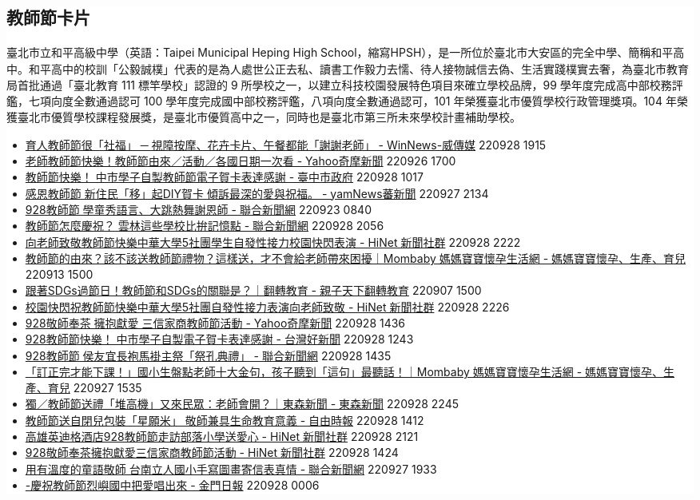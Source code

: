 ## 教師節卡片

臺北市立和平高級中學（英語：Taipei Municipal Heping High School，縮寫HPSH），是一所位於臺北市大安區的完全中學、簡稱和平高中。和平高中的校訓「公毅誠樸」代表的是為人處世公正去私、讀書工作毅力去懦、待人接物誠信去偽、生活實踐樸實去奢，為臺北市教育局首批通過「臺北教育 111 標竿學校」認證的 9 所學校之一，以建立科技校園發展特色項目來確立學校品牌，99 學年度完成高中部校務評鑑，七項向度全數通過認可 100 學年度完成國中部校務評鑑，八項向度全數通過認可，101 年榮獲臺北市優質學校行政管理獎項。104 年榮獲臺北市優質學校課程發展獎，是臺北市優質高中之一，同時也是臺北市第三所未來學校計畫補助學校。
- [育人教師節很「社福」 ─ 視障按摩、花卉卡片、午餐都能「謝謝老師」 - WinNews-威傳媒](https://www.winnews.com.tw/91599/ "育人教師節很「社福」 ─ 視障按摩、花卉卡片、午餐都能「謝謝老師」 - WinNews-威傳媒") 220928 1915
- [老師教師節快樂！教師節由來／活動／各國日期一次看 - Yahoo奇摩新聞](https://tw.news.yahoo.com/%E8%80%81%E5%B8%AB%E6%95%99%E5%B8%AB%E7%AF%80%E5%BF%AB%E6%A8%82-%E6%95%99%E5%B8%AB%E7%AF%80%E7%94%B1%E4%BE%86-%E6%B4%BB%E5%8B%95-%E5%90%84%E5%9C%8B%E6%97%A5%E6%9C%9F-%E6%AC%A1%E7%9C%8B-090000465.html "老師教師節快樂！教師節由來／活動／各國日期一次看 - Yahoo奇摩新聞") 220926 1700
- [教師節快樂！ 中市學子自製教師節電子賀卡表達感謝 - 臺中市政府](https://www.taichung.gov.tw/2178901/post "教師節快樂！ 中市學子自製教師節電子賀卡表達感謝 - 臺中市政府") 220928 1017
- [感恩教師節 新住民「移」起DIY賀卡 傾訴最深的愛與祝福。 - yamNews蕃新聞](https://n.yam.com/Article/20220927640842 "感恩教師節 新住民「移」起DIY賀卡 傾訴最深的愛與祝福。 - yamNews蕃新聞") 220927 2134
- [928教師節 學童秀語言、大跳熱舞謝恩師 - 聯合新聞網](https://udn.com/news/story/6898/6634123 "928教師節 學童秀語言、大跳熱舞謝恩師 - 聯合新聞網") 220923 0840
- [教師節怎麼慶祝？ 雲林這些學校比拚記憶點 - 聯合新聞網](https://udn.com/news/story/6898/6647736 "教師節怎麼慶祝？ 雲林這些學校比拚記憶點 - 聯合新聞網") 220928 2056
- [向老師致敬教師節快樂中華大學5社團學生自發性接力校園快閃表演 - HiNet 新聞社群](https://times.hinet.net/news/24164497 "向老師致敬教師節快樂中華大學5社團學生自發性接力校園快閃表演 - HiNet 新聞社群") 220928 2222
- [教師節的由來？該不該送教師節禮物？這樣送，才不會給老師帶來困擾｜Mombaby 媽媽寶寶懷孕生活網 - 媽媽寶寶懷孕、生產、育兒](https://www.mombaby.com.tw/articles/9924953 "教師節的由來？該不該送教師節禮物？這樣送，才不會給老師帶來困擾｜Mombaby 媽媽寶寶懷孕生活網 - 媽媽寶寶懷孕、生產、育兒") 220913 1500
- [跟著SDGs過節日！教師節和SDGs的關聯是？｜翻轉教育 - 親子天下翻轉教育](https://flipedu.parenting.com.tw/article/007614 "跟著SDGs過節日！教師節和SDGs的關聯是？｜翻轉教育 - 親子天下翻轉教育") 220907 1500
- [校園快閃祝教師節快樂中華大學5社團自發性接力表演向老師致敬 - HiNet 新聞社群](https://times.hinet.net/mobile/news/24164486 "校園快閃祝教師節快樂中華大學5社團自發性接力表演向老師致敬 - HiNet 新聞社群") 220928 2226
- [928敬師奉茶 擁抱獻愛 三信家商教師節活動 - Yahoo奇摩新聞](https://tw.news.yahoo.com/928%E6%95%99%E5%B8%AB%E7%AF%80-%E4%B8%89%E4%BF%A1%E5%AE%B6%E5%95%86%E8%88%89%E8%BE%A6-%E6%95%AC%E5%B8%AB%E5%A5%89%E8%8C%B6-%E6%93%81%E6%8A%B1%E7%8D%BB%E6%84%9B-%E6%B4%BB%E5%8B%95-062433624.html "928敬師奉茶 擁抱獻愛 三信家商教師節活動 - Yahoo奇摩新聞") 220928 1436
- [928教師節快樂！ 中市學子自製電子賀卡表達感謝 - 台灣好新聞](https://www.taiwanhot.net/news/focus/1007340/928%E6%95%99%E5%B8%AB%E7%AF%80%E5%BF%AB%E6%A8%82%EF%BC%81+%E4%B8%AD%E5%B8%82%E5%AD%B8%E5%AD%90%E8%87%AA%E8%A3%BD%E9%9B%BB%E5%AD%90%E8%B3%80%E5%8D%A1%E8%A1%A8%E9%81%94%E6%84%9F%E8%AC%9D/94/%E5%8F%B0%E4%B8%AD "928教師節快樂！ 中市學子自製電子賀卡表達感謝 - 台灣好新聞") 220928 1243
- [928教師節 侯友宜長袍馬褂主祭「祭孔典禮」 - 聯合新聞網](https://udn.com/news/story/7323/6646757 "928教師節 侯友宜長袍馬褂主祭「祭孔典禮」 - 聯合新聞網") 220928 1435
- [「訂正完才能下課！」國小生盤點老師十大金句，孩子聽到「這句」最聽話！｜Mombaby 媽媽寶寶懷孕生活網 - 媽媽寶寶懷孕、生產、育兒](https://www.mombaby.com.tw/articles/9925068 "「訂正完才能下課！」國小生盤點老師十大金句，孩子聽到「這句」最聽話！｜Mombaby 媽媽寶寶懷孕生活網 - 媽媽寶寶懷孕、生產、育兒") 220927 1535
- [獨／教師節送禮「堆高機」又來民眾：老師會開？｜東森新聞 - 東森新聞](https://news.ebc.net.tw/news/fun/338377 "獨／教師節送禮「堆高機」又來民眾：老師會開？｜東森新聞 - 東森新聞") 220928 2245
- [教師節送自閉兒包裝「星願米」 敬師兼具生命教育意義 - 自由時報](https://news.ltn.com.tw/news/life/breakingnews/4072375 "教師節送自閉兒包裝「星願米」 敬師兼具生命教育意義 - 自由時報") 220928 1412
- [高雄英迪格酒店928教師節走訪部落小學送愛心 - HiNet 新聞社群](https://times.hinet.net/picNews/24164397 "高雄英迪格酒店928教師節走訪部落小學送愛心 - HiNet 新聞社群") 220928 2121
- [928敬師奉茶擁抱獻愛三信家商教師節活動 - HiNet 新聞社群](https://times.hinet.net/mobile/news/24163512 "928敬師奉茶擁抱獻愛三信家商教師節活動 - HiNet 新聞社群") 220928 1424
- [用有溫度的童語敬師 台南立人國小手寫圖畫寄信表真情 - 聯合新聞網](https://udn.com/news/story/7326/6644627?from=udn_ch2_menu_v2_main_cate "用有溫度的童語敬師 台南立人國小手寫圖畫寄信表真情 - 聯合新聞網") 220927 1933
- [-慶祝教師節烈嶼國中把愛唱出來 - 金門日報](https://www.kmdn.gov.tw/1117/1271/1272/547536/ "-慶祝教師節烈嶼國中把愛唱出來 - 金門日報") 220928 0006

